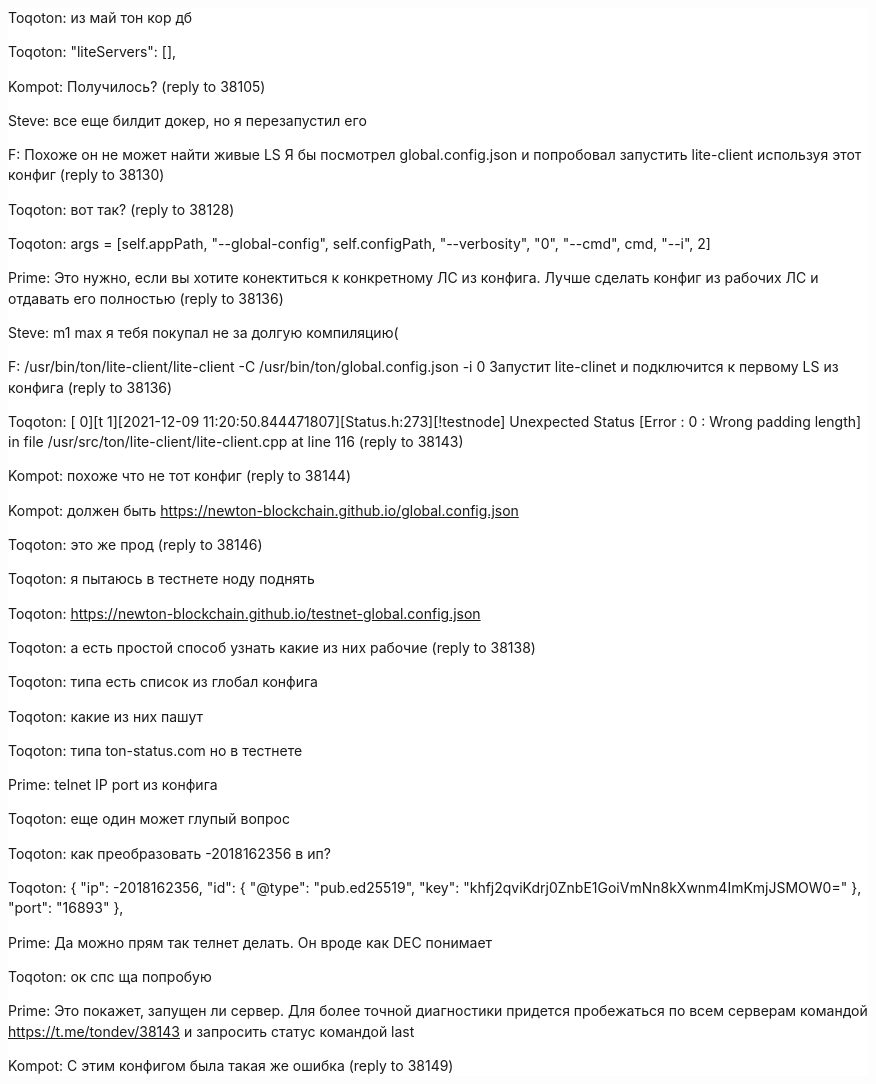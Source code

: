 Toqoton: из май тон кор дб

Toqoton: "liteServers": [],

Kompot: Получилось? (reply to 38105)

Steve: все еще билдит докер, но я перезапустил его

F: Похоже он не может найти живые LS Я бы посмотрел global.config.json и попробовал запустить lite-client используя этот конфиг (reply to 38130)

Toqoton: вот так? (reply to 38128)

Toqoton: args = [self.appPath, "--global-config", self.configPath, "--verbosity", "0", "--cmd", cmd, "--i", 2]

Prime: Это нужно, если вы хотите конектиться к конкретному ЛС из конфига. Лучше сделать конфиг из рабочих ЛС и отдавать его полностью (reply to 38136)

Steve: m1 max я тебя покупал не за долгую компиляцию(

F: /usr/bin/ton/lite-client/lite-client -C /usr/bin/ton/global.config.json -i 0 Запустит lite-clinet и подключится к первому LS из конфига (reply to 38136)

Toqoton: [ 0][t 1][2021-12-09 11:20:50.844471807][Status.h:273][!testnode] Unexpected Status [Error : 0 : Wrong padding length] in file /usr/src/ton/lite-client/lite-client.cpp at line 116 (reply to 38143)

Kompot: похоже что не тот конфиг (reply to 38144)

Kompot: должен быть https://newton-blockchain.github.io/global.config.json

Toqoton: это же прод (reply to 38146)

Toqoton: я пытаюсь в тестнете ноду поднять

Toqoton: https://newton-blockchain.github.io/testnet-global.config.json

Toqoton: а есть простой способ узнать какие из них рабочие (reply to 38138)

Toqoton: типа есть список из глобал конфига

Toqoton: какие из них пашут

Toqoton: типа ton-status.com но в тестнете

Prime: telnet IP port из конфига

Toqoton: еще один может глупый вопрос

Toqoton: как преобразовать -2018162356 в ип?

Toqoton: {       "ip": -2018162356,       "id": {         "@type": "pub.ed25519",         "key": "khfj2qviKdrj0ZnbE1GoiVmNn8kXwnm4ImKmjJSMOW0="       },       "port": "16893"     },

Prime: Да можно прям так телнет делать. Он вроде как DEC понимает

Toqoton: ок спс ща попробую

Prime: Это покажет, запущен ли сервер. Для более точной диагностики придется пробежаться по всем серверам командой  https://t.me/tondev/38143 и  запросить статус командой last

Kompot: С этим конфигом была такая же ошибка (reply to 38149)

